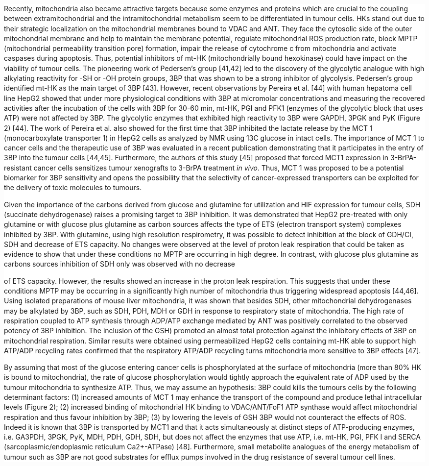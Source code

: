 Recently, mitochondria also became attractive targets because some enzymes and proteins which are crucial to the coupling between extramitochondrial and the intramitochondrial metabolism seem to be differentiated in tumour cells. HKs stand out due to their strategic localization on the mitochondrial membranes bound to VDAC and ANT. They face the cytosolic side of the outer mitochondrial membrane and help to maintain the membrane potential, regulate mitochondrial ROS production rate, block MPTP (mitochondrial permeability transition pore) formation, impair the release of cytochrome c from mitochondria and activate caspases during apoptosis. Thus, potential inhibitors of mt-HK (mitochondrially bound hexokinase) could have impact on the viability of tumour cells. The pioneering work of Pedersen’s group [41,42] led to the discovery of the glycolytic analogue with high alkylating reactivity for -SH or -OH protein groups, 3BP that was shown to be a strong inhibitor of glycolysis. Pedersen’s group identified mt-HK as the main target of 3BP [43]. However, recent observations by Pereira et al. [44] with human hepatoma cell line HepG2 showed that under more physiological conditions with 3BP at micromolar concentrations and measuring the recovered activities after the incubation of the cells with 3BP for 30-60 min, mt-HK, PGI and PFK1 (enzymes of the glycolytic block that uses ATP) were not affected by 3BP. The glycolytic enzymes that exhibited high reactivity to 3BP were GAPDH, 3PGK and PyK (Figure 2) [44]. The work of Pereira et al. also showed for the first time that 3BP inhibited the lactate release by the MCT 1 (monocarboxylate transporter 1) in HepG2 cells as analyzed by NMR using 13C glucose in intact cells. The importance of MCT 1 to cancer cells and the therapeutic use of 3BP was evaluated in a recent publication demonstrating that it participates in the entry of 3BP into the tumour cells [44,45]. Furthermore, the authors of this study [45] proposed that forced MCT1 expression in 3-BrPA-resistant cancer cells sensitizes tumour xenografts to 3-BrPA treatment *in vivo*. Thus, MCT 1 was proposed to be a potential biomarker for 3BP sensitivity and opens the possibility that the selectivity of cancer-expressed transporters can be exploited for the delivery of toxic molecules to tumours.

Given the importance of the carbons derived from glucose and glutamine for utilization and HIF expression for tumour cells, SDH (succinate dehydrogenase) raises a promising target to 3BP inhibition. It was demonstrated that HepG2 pre-treated with only glutamine or with glucose plus glutamine as carbon sources affects the type of ETS (electron transport system) complexes inhibited by 3BP. With glutamine, using high resolution respirometry, it was possible to detect inhibition at the block of GDH/CI, SDH and decrease of ETS capacity. No changes were observed at the level of proton leak respiration that could be taken as evidence to show that under these conditions no MPTP are occurring in high degree. In contrast, with glucose plus glutamine as carbons sources inhibition of SDH only was observed with no decrease

of ETS capacity. However, the results showed an increase in the proton leak respiration. This suggests that under these conditions MPTP may be occurring in a significantly high number of mitochondria thus triggering widespread apoptosis [44,46]. Using isolated preparations of mouse liver mitochondria, it was shown that besides SDH, other mitochondrial dehydrogenases may be alkylated by 3BP, such as SDH, PDH, MDH or GDH in response to respiratory state of mitochondria. The high rate of respiration coupled to ATP synthesis through ADP/ATP exchange mediated by ANT was positively correlated to the observed potency of 3BP inhibition. The inclusion of the GSH) promoted an almost total protection against the inhibitory effects of 3BP on mitochondrial respiration. Similar results were obtained using permeabilized HepG2 cells containing mt-HK able to support high ATP/ADP recycling rates confirmed that the respiratory ATP/ADP recycling turns mitochondria more sensitive to 3BP effects [47].

By assuming that most of the glucose entering cancer cells is phosphorylated at the surface of mitochondria (more than 80% HK is bound to mitochondria), the rate of glucose phosphorylation would tightly approach the equivalent rate of ADP used by the tumour mitochondria to synthesize ATP. Thus, we may assume an hypothesis: 3BP could kills the tumours cells by the following determinant factors: (1) increased amounts of MCT 1 may enhance the transport of the compound and produce lethal intracellular levels (Figure 2); (2) increased binding of mitochondrial HK binding to VDAC/ANT/FoF1 ATP synthase would affect mitochondrial respiration and thus favour inhibition by 3BP; (3) by lowering the levels of GSH 3BP would not counteract the effects of ROS. Indeed it is known that 3BP is transported by MCT1 and that it acts simultaneously at distinct steps of ATP-producing enzymes, i.e. GA3PDH, 3PGK, PyK, MDH, PDH, GDH, SDH, but does not affect the enzymes that use ATP, i.e. mt-HK, PGI, PFK I and SERCA (sarcoplasmic/endoplasmic reticulum Ca2+-ATPase) [48]. Furthermore, small metabolite analogues of the energy metabolism of tumour such as 3BP are not good substrates for efflux pumps involved in the drug resistance of several tumour cell lines.
